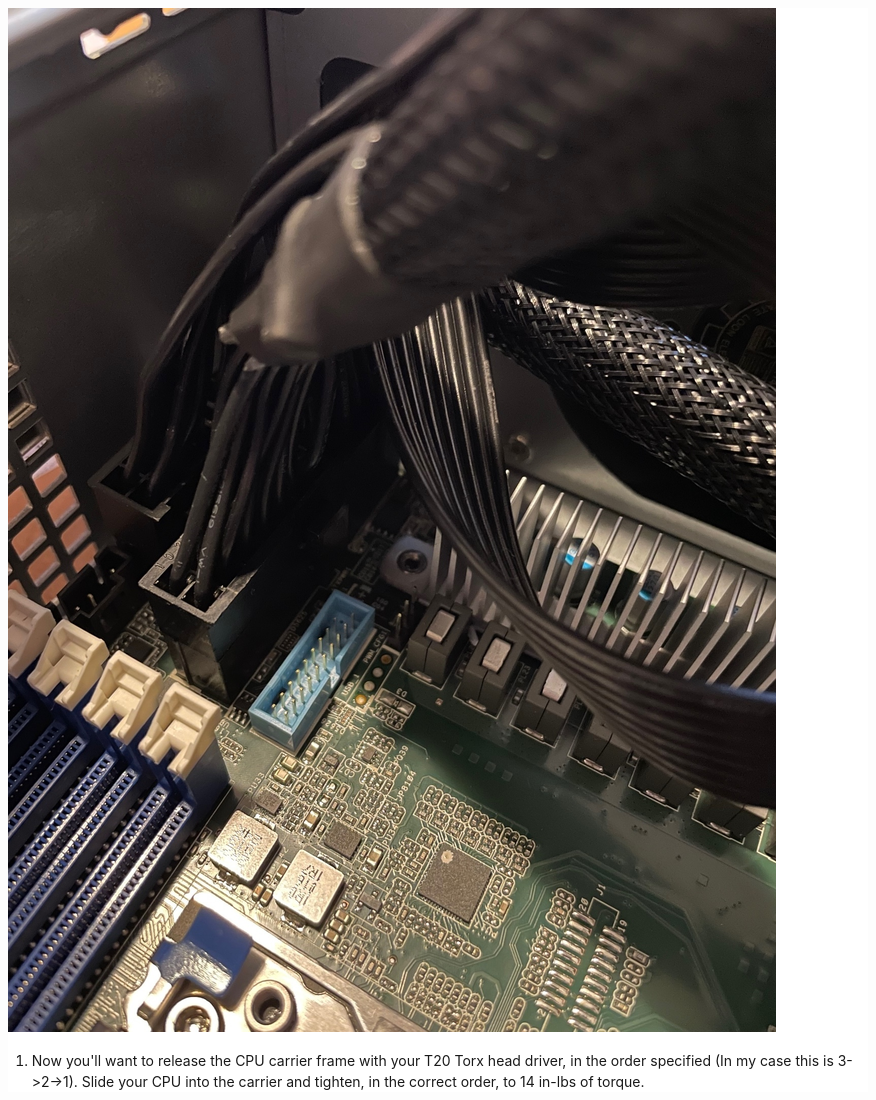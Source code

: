 ![Motherboard Power](assets/switch/motherboard-power-connection.jpg)
1. Now you'll want to release the CPU carrier frame with your T20 Torx head driver, in the order specified (In my case this is 3->2->1). Slide your CPU into the carrier and tighten, in the correct order, to 14 in-lbs of torque.